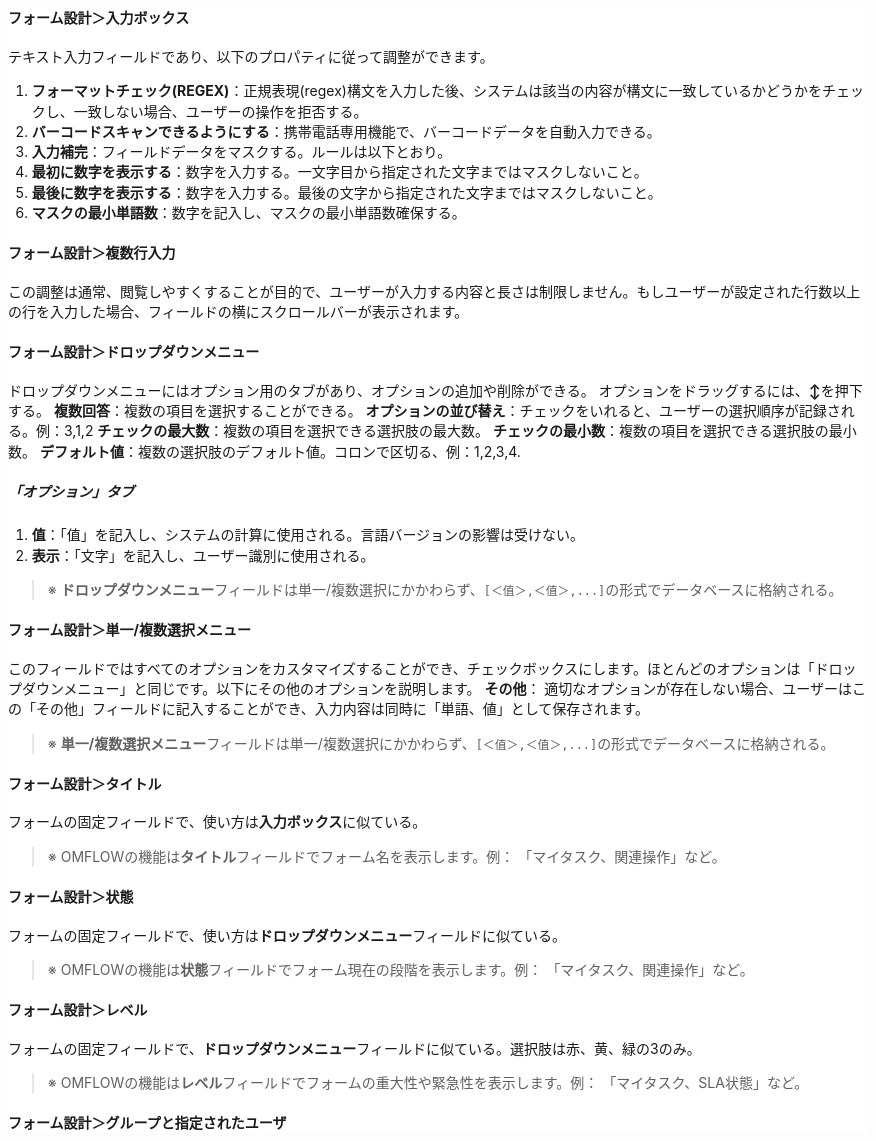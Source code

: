 #### フォーム設計＞入力ボックス

テキスト入力フィールドであり、以下のプロパティに従って調整ができます。  
1. **フォーマットチェック(REGEX)**：正規表現(regex)構文を入力した後、システムは該当の内容が構文に一致しているかどうかをチェックし、一致しない場合、ユーザーの操作を拒否する。 
2. **バーコードスキャンできるようにする**：携帯電話専用機能で、バーコードデータを自動入力できる。 
3. **入力補完**：フィールドデータをマスクする。ルールは以下とおり。
4. **最初に数字を表示する**：数字を入力する。一文字目から指定された文字まではマスクしないこと。
5. **最後に数字を表示する**：数字を入力する。最後の文字から指定された文字まではマスクしないこと。
6. **マスクの最小単語数**：数字を記入し、マスクの最小単語数確保する。

#### フォーム設計＞複数行入力

この調整は通常、閲覧しやすくすることが目的で、ユーザーが入力する内容と長さは制限しません。もしユーザーが設定された行数以上の行を入力した場合、フィールドの横にスクロールバーが表示されます。

#### フォーム設計＞ドロップダウンメニュー

ドロップダウンメニューにはオプション用のタブがあり、オプションの追加や削除ができる。 オプションをドラッグするには、**↕︎**を押下する。 
**複数回答**：複数の項目を選択することができる。 
**オプションの並び替え**：チェックをいれると、ユーザーの選択順序が記録される。例：3,1,2
**チェックの最大数**：複数の項目を選択できる選択肢の最大数。 
**チェックの最小数**：複数の項目を選択できる選択肢の最小数。 
**デフォルト値**：複数の選択肢のデフォルト値。コロンで区切る、例：1,2,3,4.

##### 「オプション」タブ

1. **值**：「值」を記入し、システムの計算に使用される。言語バージョンの影響は受けない。
2. **表示**：「文字」を記入し、ユーザー識別に使用される。

> ※ **ドロップダウンメニュー**フィールドは単一/複数選択にかかわらず、`[＜值＞,＜值＞,...]`の形式でデータベースに格納される。

#### フォーム設計＞単一/複数選択メニュー

このフィールドではすべてのオプションをカスタマイズすることができ、チェックボックスにします。ほとんどのオプションは「ドロップダウンメニュー」と同じです。以下にその他のオプションを説明します。 
**その他**： 適切なオプションが存在しない場合、ユーザーはこの「その他」フィールドに記入することができ、入力内容は同時に「単語、値」として保存されます。

> ※ **単一/複数選択メニュー**フィールドは単一/複数選択にかかわらず、`[＜值＞,＜值＞,...]`の形式でデータベースに格納される。

#### フォーム設計＞タイトル

フォームの固定フィールドで、使い方は**入力ボックス**に似ている。

> ※ OMFLOWの機能は**タイトル**フィールドでフォーム名を表示します。例： 「マイタスク、関連操作」など。

#### フォーム設計＞状態

フォームの固定フィールドで、使い方は**ドロップダウンメニュー**フィールドに似ている。

> ※ OMFLOWの機能は**状態**フィールドでフォーム現在の段階を表示します。例： 「マイタスク、関連操作」など。

#### フォーム設計＞レベル

フォームの固定フィールドで、**ドロップダウンメニュー**フィールドに似ている。選択肢は赤、黄、緑の3のみ。

> ※ OMFLOWの機能は**レベル**フィールドでフォームの重大性や緊急性を表示します。例： 「マイタスク、SLA状態」など。

#### フォーム設計＞グループと指定されたユーザ
